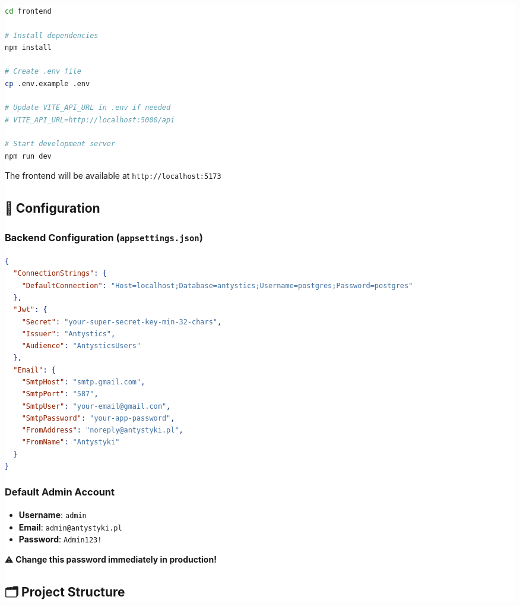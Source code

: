 ```bash
cd frontend

# Install dependencies
npm install

# Create .env file
cp .env.example .env

# Update VITE_API_URL in .env if needed
# VITE_API_URL=http://localhost:5000/api

# Start development server
npm run dev
```

The frontend will be available at `http://localhost:5173`

## 📝 Configuration

### Backend Configuration (`appsettings.json`)

```json
{
  "ConnectionStrings": {
    "DefaultConnection": "Host=localhost;Database=antystics;Username=postgres;Password=postgres"
  },
  "Jwt": {
    "Secret": "your-super-secret-key-min-32-chars",
    "Issuer": "Antystics",
    "Audience": "AntysticsUsers"
  },
  "Email": {
    "SmtpHost": "smtp.gmail.com",
    "SmtpPort": "587",
    "SmtpUser": "your-email@gmail.com",
    "SmtpPassword": "your-app-password",
    "FromAddress": "noreply@antystyki.pl",
    "FromName": "Antystyki"
  }
}
```

### Default Admin Account

- **Username**: `admin`
- **Email**: `admin@antystyki.pl`
- **Password**: `Admin123!`

⚠️ **Change this password immediately in production!**

## 🗂️ Project Structure
